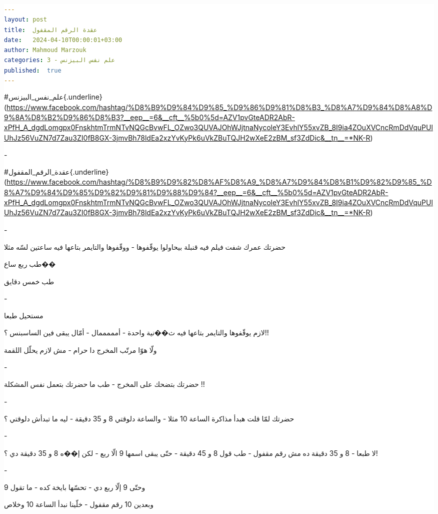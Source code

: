 ```yaml
---
layout: post
title:  عقدة الرقم المقفول
date:   2024-04-10T00:00:01+03:00
author: Mahmoud Marzouk
categories: 3 - علم نفس البيزنس
published:  true
---
```

\#علم_نفس_البيزنس{.underline}(https://www.facebook.com/hashtag/%D8%B9%D9%84%D9%85_%D9%86%D9%81%D8%B3_%D8%A7%D9%84%D8%A8%D9%8A%D8%B2%D9%86%D8%B3?__eep__=6&__cft__%5b0%5d=AZV1pvGteADR2AbR-xPfH_A_dgdLomgpx0FnskhtmTrmNTvNQGcBvwFL_OZwo3QUVAJOhWJjtnaNycoleY3EvhlY55xvZB_8I9ia4ZOuXVCncRmDdVquPUlUhJz56VuZN7d7Zau3ZI0fB8GX-3jmvBh78ldEa2xzYvKyPk6uVkZBuTQJH2wXeE2zBM_sf3ZdDic&__tn__=*NK-R)

\-

\#عقدة_الرقم_المقفول{.underline}(https://www.facebook.com/hashtag/%D8%B9%D9%82%D8%AF%D8%A9_%D8%A7%D9%84%D8%B1%D9%82%D9%85_%D8%A7%D9%84%D9%85%D9%82%D9%81%D9%88%D9%84?__eep__=6&__cft__%5b0%5d=AZV1pvGteADR2AbR-xPfH_A_dgdLomgpx0FnskhtmTrmNTvNQGcBvwFL_OZwo3QUVAJOhWJjtnaNycoleY3EvhlY55xvZB_8I9ia4ZOuXVCncRmDdVquPUlUhJz56VuZN7d7Zau3ZI0fB8GX-3jmvBh78ldEa2xzYvKyPk6uVkZBuTQJH2wXeE2zBM_sf3ZdDic&__tn__=*NK-R)

\-

حضرتك عمرك شفت فيلم فيه قنبلة بيحاولوا يوقّفوها - ووقّفوها والتايمر
بتاعها فيه ساعتين لسّه مثلا

طب ربع ساع��

طب خمس دقايق

\-

مستحيل طبعا

لازم يوقّفوها والتايمر بتاعها فيه ث��نية واحدة - أمممممال - أمّال يبقى فين
الساسبنس ؟!!

ولّا هوّا مرتّب المخرج دا حرام - مش لازم يحلّل اللقمة

\-

حضرتك بتضحك على المخرج - طب ما حضرتك بتعمل نفس المشكلة !!

\-

حضرتك لمّا قلت هبدأ مذاكرة الساعة 10 مثلا - والساعة دلوقتي 8 و 35
دقيقة - ليه ما تبدأش دلوقتي ؟

\-

لا طبعا - 8 و 35 دقيقة ده مش رقم مقفول - طب قول 8 و 45 دقيقة - حتّى يبقى
اسمها 9 الّا ربع - لكن إ��ه 8 و 35 دقيقة دي ؟!

\-

وحتّى 9 إلّا ربع دي - تحسّها بايخة كده - ما تقول 9

وبعدين 10 رقم مقفول - خلّينا نبدأ الساعة 10 وخلاص
